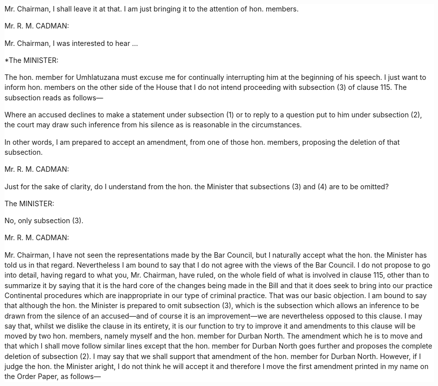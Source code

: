 <p>Mr. Chairman, I shall leave it at that. I am just bringing it to the attention of hon. members.</p>

</speech>

<speech by="#cadman">

<from>Mr. <person refersTo="hansard_za">R. M. CADMAN</person>:</from>

<p>Mr. Chairman, I was interested to hear &#x2026;</p>

</speech>

<speech by="#minister">

<from>*The <person refersTo="hansard_za">MINISTER</person>:</from>

<p>The hon. member for Umhlatuzana must excuse me for continually interrupting him at the beginning of his speech. I just want to inform hon. members on the other side of the House that I do not intend proceeding with subsection (3) of clause 115. The subsection reads as follows&#x2014;</p>

<block name="quote">Where an accused declines to make a statement under subsection (1) or to reply to a question put to him under subsection (2), the court may draw such inference from his silence as is reasonable in the circumstances.</block>

<p>In other words, I am prepared to accept an amendment, from one of those hon. members, proposing the deletion of that subsection.</p>

</speech>

<speech by="#cadman">

<from>Mr. <person refersTo="hansard_za">R. M. CADMAN</person>:</from>

<p>Just for the sake of clarity, do I understand from the hon. the Minister that subsections (3) and (4) are to be omitted?</p>

</speech>

<speech by="#minister">

<from>The <person refersTo="hansard_za">MINISTER</person>:</from>

<p>No, only subsection (3).</p>

</speech>

<speech by="#cadman">

<from>Mr. <person refersTo="hansard_za">R. M. CADMAN</person>:</from>

<p>Mr. Chairman, I have not seen the representations made by the Bar Council, but I naturally accept what the hon. the Minister has told us in that regard. Nevertheless I am bound to say that I do not agree with the views of the Bar Council. I do not propose to go into detail, having regard to what you, Mr. Chairman, have ruled, on the whole field of what is involved in clause 115, other than to summarize it by saying that it is the hard core of the changes being made in the Bill and that it does seek to bring into our <span class="col_4185-4186" refersTo="page_0686"/>practice Continental procedures which are inappropriate in our type of criminal practice. That was our basic objection. I am bound to say that although the hon. the Minister is prepared to omit subsection (3), which is the subsection which allows an inference to be drawn from the silence of an accused&#x2014;and of course it is an improvement&#x2014;we are nevertheless opposed to this clause. I may say that, whilst we dislike the clause in its entirety, it is our function to try to improve it and amendments to this clause will be moved by two hon. members, namely myself and the hon. member for Durban North. The amendment which he is to move and that which I shall move follow similar lines except that the hon. member for Durban North goes further and proposes the complete deletion of subsection (2). I may say that we shall support that amendment of the hon. member for Durban North. However, if I judge the hon. the Minister aright, I do not think he will accept it and therefore I move the first amendment printed in my name on the Order Paper, as follows&#x2014;</p>

